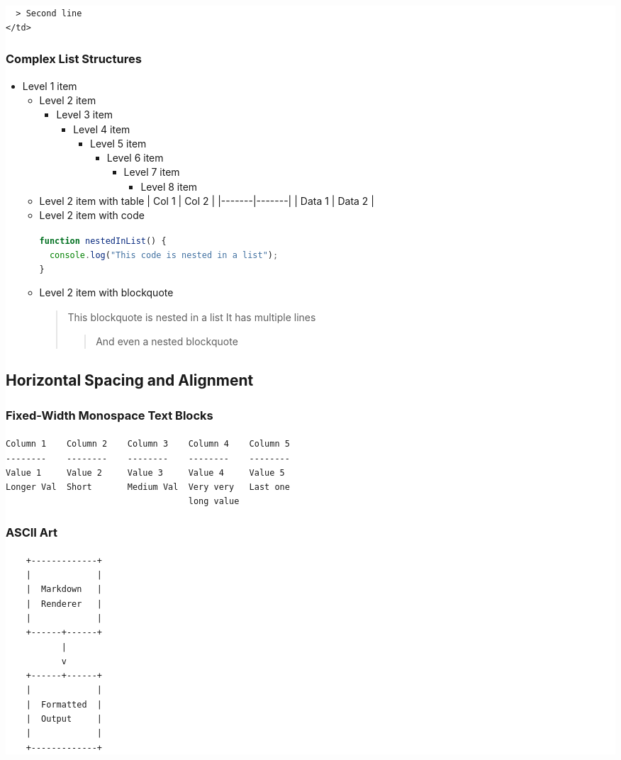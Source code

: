       > Second line
    </td>
  </tr>
</table>

### Complex List Structures

- Level 1 item
  - Level 2 item
    - Level 3 item
      - Level 4 item
        - Level 5 item
          - Level 6 item
            - Level 7 item
              - Level 8 item
  - Level 2 item with table
    | Col 1 | Col 2 |
    |-------|-------|
    | Data 1 | Data 2 |
  - Level 2 item with code
    ```javascript
    function nestedInList() {
      console.log("This code is nested in a list");
    }
    ```
  - Level 2 item with blockquote
    > This blockquote is nested in a list
    > It has multiple lines
    >> And even a nested blockquote

## Horizontal Spacing and Alignment

### Fixed-Width Monospace Text Blocks

```
Column 1    Column 2    Column 3    Column 4    Column 5
--------    --------    --------    --------    --------
Value 1     Value 2     Value 3     Value 4     Value 5
Longer Val  Short       Medium Val  Very very   Last one
                                    long value
```

### ASCII Art

```
    +-------------+
    |             |
    |  Markdown   |
    |  Renderer   |
    |             |
    +------+------+
           |
           v
    +------+------+
    |             |
    |  Formatted  |
    |  Output     |
    |             |
    +-------------+
```
